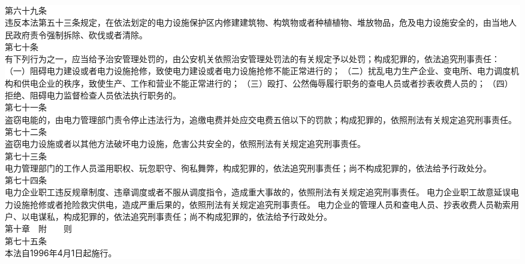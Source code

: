 第六十九条  
违反本法第五十三条规定，在依法划定的电力设施保护区内修建建筑物、构筑物或者种植植物、堆放物品，危及电力设施安全的，由当地人民政府责令强制拆除、砍伐或者清除。  
第七十条  
有下列行为之一，应当给予治安管理处罚的，由公安机关依照治安管理处罚法的有关规定予以处罚；构成犯罪的，依法追究刑事责任： （一）阻碍电力建设或者电力设施抢修，致使电力建设或者电力设施抢修不能正常进行的； （二）扰乱电力生产企业、变电所、电力调度机构和供电企业的秩序，致使生产、工作和营业不能正常进行的； （三）殴打、公然侮辱履行职务的查电人员或者抄表收费人员的； （四）拒绝、阻碍电力监督检查人员依法执行职务的。  
第七十一条  
盗窃电能的，由电力管理部门责令停止违法行为，追缴电费并处应交电费五倍以下的罚款；构成犯罪的，依照刑法有关规定追究刑事责任。  
第七十二条  
盗窃电力设施或者以其他方法破坏电力设施，危害公共安全的，依照刑法有关规定追究刑事责任。  
第七十三条  
电力管理部门的工作人员滥用职权、玩忽职守、徇私舞弊，构成犯罪的，依法追究刑事责任；尚不构成犯罪的，依法给予行政处分。  
第七十四条  
电力企业职工违反规章制度、违章调度或者不服从调度指令，造成重大事故的，依照刑法有关规定追究刑事责任。 电力企业职工故意延误电力设施抢修或者抢险救灾供电，造成严重后果的，依照刑法有关规定追究刑事责任。 电力企业的管理人员和查电人员、抄表收费人员勒索用户、以电谋私，构成犯罪的，依法追究刑事责任；尚不构成犯罪的，依法给予行政处分。  
第十章　附　　则  
第七十五条  
本法自1996年4月1日起施行。


